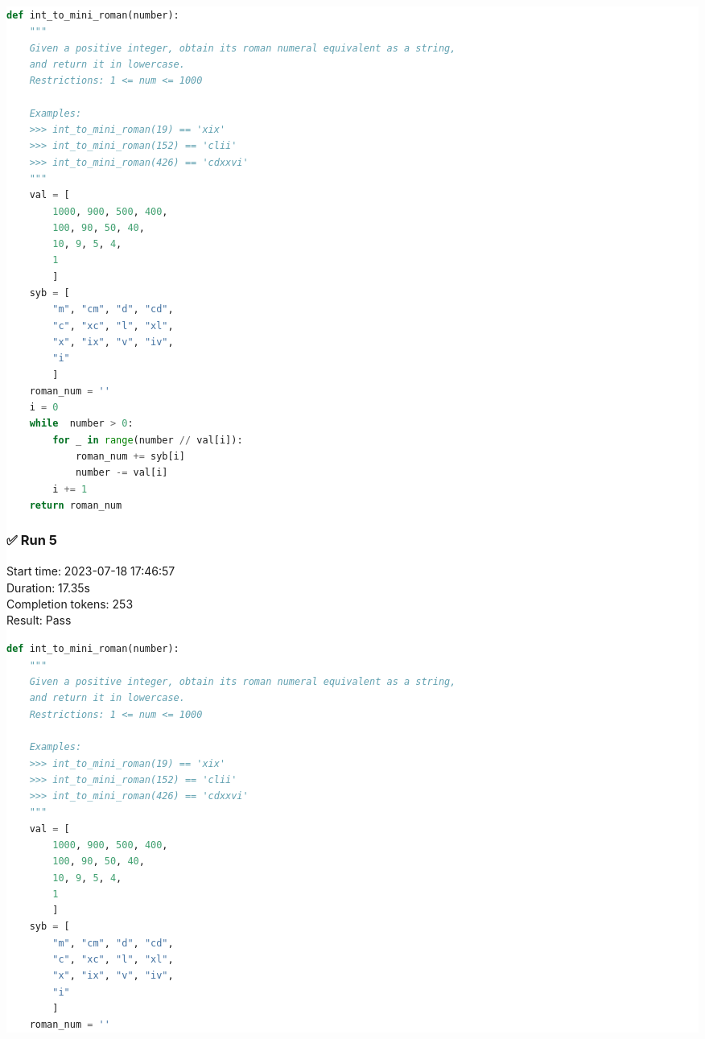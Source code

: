 ```python
def int_to_mini_roman(number):
    """
    Given a positive integer, obtain its roman numeral equivalent as a string,
    and return it in lowercase.
    Restrictions: 1 <= num <= 1000

    Examples:
    >>> int_to_mini_roman(19) == 'xix'
    >>> int_to_mini_roman(152) == 'clii'
    >>> int_to_mini_roman(426) == 'cdxxvi'
    """
    val = [
        1000, 900, 500, 400,
        100, 90, 50, 40,
        10, 9, 5, 4,
        1
        ]
    syb = [
        "m", "cm", "d", "cd",
        "c", "xc", "l", "xl",
        "x", "ix", "v", "iv",
        "i"
        ]
    roman_num = ''
    i = 0
    while  number > 0:
        for _ in range(number // val[i]):
            roman_num += syb[i]
            number -= val[i]
        i += 1
    return roman_num
```
### ✅ Run 5
Start time: 2023-07-18 17:46:57<br />
Duration: 17.35s<br />
Completion tokens: 253<br />
Result: Pass
```python
def int_to_mini_roman(number):
    """
    Given a positive integer, obtain its roman numeral equivalent as a string,
    and return it in lowercase.
    Restrictions: 1 <= num <= 1000

    Examples:
    >>> int_to_mini_roman(19) == 'xix'
    >>> int_to_mini_roman(152) == 'clii'
    >>> int_to_mini_roman(426) == 'cdxxvi'
    """
    val = [
        1000, 900, 500, 400,
        100, 90, 50, 40,
        10, 9, 5, 4,
        1
        ]
    syb = [
        "m", "cm", "d", "cd",
        "c", "xc", "l", "xl",
        "x", "ix", "v", "iv",
        "i"
        ]
    roman_num = ''
```